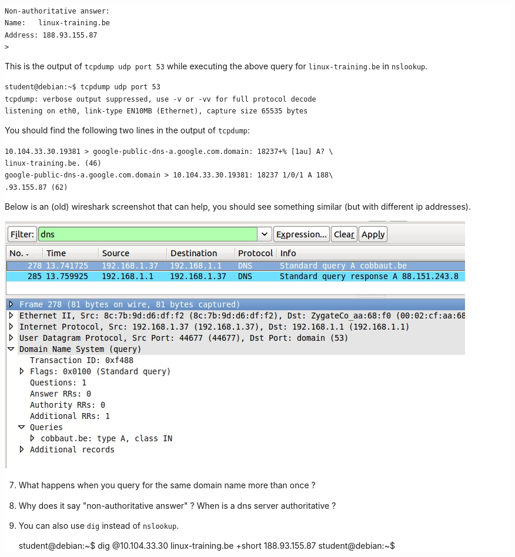     Non-authoritative answer:
    Name:   linux-training.be
    Address: 188.93.155.87
    >

This is the output of `tcpdump udp port 53` while executing the above
query for `linux-training.be` in `nslookup`.

    student@debian:~$ tcpdump udp port 53
    tcpdump: verbose output suppressed, use -v or -vv for full protocol decode
    listening on eth0, link-type EN10MB (Ethernet), capture size 65535 bytes

You should find the following two lines in the output of `tcpdump`:

    10.104.33.30.19381 > google-public-dns-a.google.com.domain: 18237+% [1au] A? \
    linux-training.be. (46)
    google-public-dns-a.google.com.domain > 10.104.33.30.19381: 18237 1/0/1 A 188\
    .93.155.87 (62)

Below is an (old) wireshark screenshot that can help, you should see
something similar (but with different ip addresses).

![](assets/dns_forwarder.jpg)

7. What happens when you query for the same domain name more than once
?

8. Why does it say \"non-authoritative answer\" ? When is a dns server
authoritative ?

9. You can also use `dig` instead of `nslookup`.

    student@debian:~$ dig @10.104.33.30 linux-training.be +short
    188.93.155.87
    student@debian:~$
